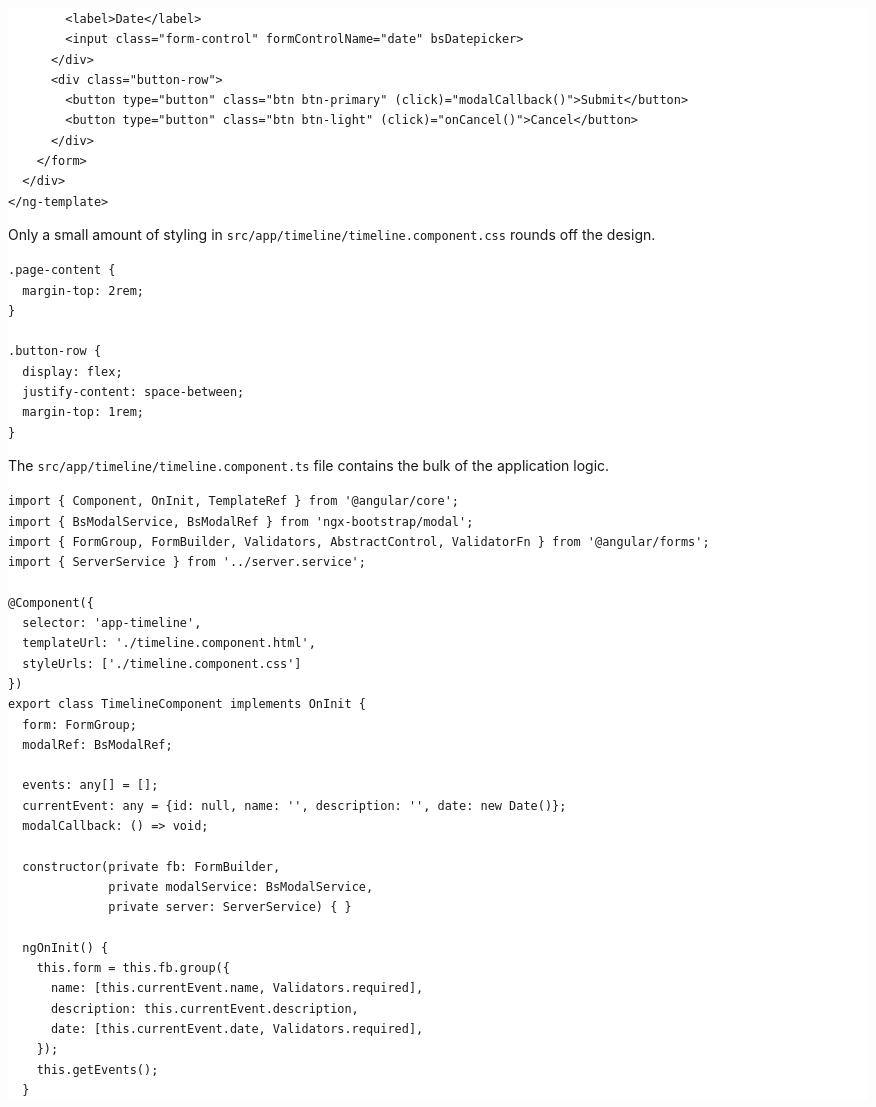             <label>Date</label>
            <input class="form-control" formControlName="date" bsDatepicker>
          </div>
          <div class="button-row">
            <button type="button" class="btn btn-primary" (click)="modalCallback()">Submit</button>
            <button type="button" class="btn btn-light" (click)="onCancel()">Cancel</button>
          </div>
        </form>
      </div>
    </ng-template>
    

Only a small amount of styling in `src/app/timeline/timeline.component.css` rounds off the design.

    .page-content {
      margin-top: 2rem;
    }
    
    .button-row {
      display: flex;
      justify-content: space-between;
      margin-top: 1rem;
    }
    

The `src/app/timeline/timeline.component.ts` file contains the bulk of the application logic.

    import { Component, OnInit, TemplateRef } from '@angular/core';
    import { BsModalService, BsModalRef } from 'ngx-bootstrap/modal';
    import { FormGroup, FormBuilder, Validators, AbstractControl, ValidatorFn } from '@angular/forms';
    import { ServerService } from '../server.service';
    
    @Component({
      selector: 'app-timeline',
      templateUrl: './timeline.component.html',
      styleUrls: ['./timeline.component.css']
    })
    export class TimelineComponent implements OnInit {
      form: FormGroup;
      modalRef: BsModalRef;
    
      events: any[] = [];
      currentEvent: any = {id: null, name: '', description: '', date: new Date()};
      modalCallback: () => void;
    
      constructor(private fb: FormBuilder,
                  private modalService: BsModalService,
                  private server: ServerService) { }
    
      ngOnInit() {
        this.form = this.fb.group({
          name: [this.currentEvent.name, Validators.required],
          description: this.currentEvent.description,
          date: [this.currentEvent.date, Validators.required],
        });
        this.getEvents();
      }
    